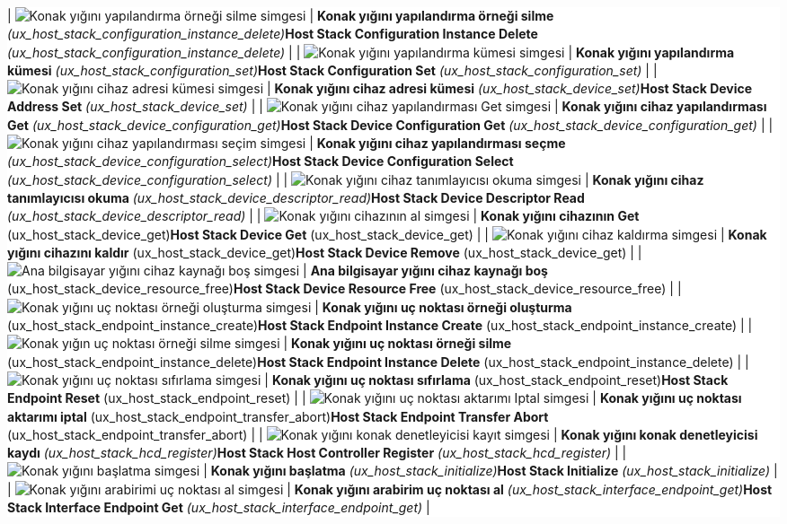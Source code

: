 | ![Konak yığını yapılandırma örneği silme simgesi](./media/user-guide/usbx-events/image190.png)    | <span data-ttu-id="c7285-488">**Konak yığını yapılandırma örneği silme** *(ux_host_stack_configuration_instance_delete)*</span><span class="sxs-lookup"><span data-stu-id="c7285-488">**Host Stack Configuration Instance Delete** *(ux_host_stack_configuration_instance_delete)*</span></span> |
| ![Konak yığını yapılandırma kümesi simgesi](./media/user-guide/usbx-events/image191.png)    | <span data-ttu-id="c7285-490">**Konak yığını yapılandırma kümesi** *(ux_host_stack_configuration_set)*</span><span class="sxs-lookup"><span data-stu-id="c7285-490">**Host Stack Configuration Set** *(ux_host_stack_configuration_set)*</span></span> |
| ![Konak yığını cihaz adresi kümesi simgesi](./media/user-guide/usbx-events/image192.png)    | <span data-ttu-id="c7285-492">**Konak yığını cihaz adresi kümesi** *(ux_host_stack_device_set)*</span><span class="sxs-lookup"><span data-stu-id="c7285-492">**Host Stack Device Address Set** *(ux_host_stack_device_set)*</span></span> |
| ![Konak yığını cihaz yapılandırması Get simgesi](./media/user-guide/usbx-events/image193.png)    | <span data-ttu-id="c7285-494">**Konak yığını cihaz yapılandırması Get** *(ux_host_stack_device_configuration_get)*</span><span class="sxs-lookup"><span data-stu-id="c7285-494">**Host Stack Device Configuration Get** *(ux_host_stack_device_configuration_get)*</span></span> |
| ![Konak yığını cihaz yapılandırması seçim simgesi](./media/user-guide/usbx-events/image194.png)    | <span data-ttu-id="c7285-496">**Konak yığını cihaz yapılandırması seçme** *(ux_host_stack_device_configuration_select)*</span><span class="sxs-lookup"><span data-stu-id="c7285-496">**Host Stack Device Configuration Select** *(ux_host_stack_device_configuration_select)*</span></span> |
| ![Konak yığını cihaz tanımlayıcısı okuma simgesi](./media/user-guide/usbx-events/image195.png)    | <span data-ttu-id="c7285-498">**Konak yığını cihaz tanımlayıcısı okuma** *(ux_host_stack_device_descriptor_read)*</span><span class="sxs-lookup"><span data-stu-id="c7285-498">**Host Stack Device Descriptor Read** *(ux_host_stack_device_descriptor_read)*</span></span> |
| ![Konak yığını cihazının al simgesi](./media/user-guide/usbx-events/image196.png)    | <span data-ttu-id="c7285-500">**Konak yığını cihazının Get** (ux_host_stack_device_get)</span><span class="sxs-lookup"><span data-stu-id="c7285-500">**Host Stack Device Get** (ux_host_stack_device_get)</span></span> |
| ![Konak yığını cihaz kaldırma simgesi](./media/user-guide/usbx-events/image197.png)    | <span data-ttu-id="c7285-502">**Konak yığını cihazını kaldır** (ux_host_stack_device_get)</span><span class="sxs-lookup"><span data-stu-id="c7285-502">**Host Stack Device Remove** (ux_host_stack_device_get)</span></span> |
| ![Ana bilgisayar yığını cihaz kaynağı boş simgesi](./media/user-guide/usbx-events/image198.png)    | <span data-ttu-id="c7285-504">**Ana bilgisayar yığını cihaz kaynağı boş** (ux_host_stack_device_resource_free)</span><span class="sxs-lookup"><span data-stu-id="c7285-504">**Host Stack Device Resource Free** (ux_host_stack_device_resource_free)</span></span> |
| ![Konak yığını uç noktası örneği oluşturma simgesi](./media/user-guide/usbx-events/image199.png)    | <span data-ttu-id="c7285-506">**Konak yığını uç noktası örneği oluşturma** (ux_host_stack_endpoint_instance_create)</span><span class="sxs-lookup"><span data-stu-id="c7285-506">**Host Stack Endpoint Instance Create** (ux_host_stack_endpoint_instance_create)</span></span> |
| ![Konak yığın uç noktası örneği silme simgesi](./media/user-guide/usbx-events/image200.png)    | <span data-ttu-id="c7285-508">**Konak yığını uç noktası örneği silme** (ux_host_stack_endpoint_instance_delete)</span><span class="sxs-lookup"><span data-stu-id="c7285-508">**Host Stack Endpoint Instance Delete** (ux_host_stack_endpoint_instance_delete)</span></span> |
| ![Konak yığını uç noktası sıfırlama simgesi](./media/user-guide/usbx-events/image201.png)    | <span data-ttu-id="c7285-510">**Konak yığını uç noktası sıfırlama** (ux_host_stack_endpoint_reset)</span><span class="sxs-lookup"><span data-stu-id="c7285-510">**Host Stack Endpoint Reset** (ux_host_stack_endpoint_reset)</span></span> |
| ![Konak yığını uç noktası aktarımı Iptal simgesi](./media/user-guide/usbx-events/image202.png)    | <span data-ttu-id="c7285-512">**Konak yığını uç noktası aktarımı iptal** (ux_host_stack_endpoint_transfer_abort)</span><span class="sxs-lookup"><span data-stu-id="c7285-512">**Host Stack Endpoint Transfer Abort** (ux_host_stack_endpoint_transfer_abort)</span></span> |
| ![Konak yığını konak denetleyicisi kayıt simgesi](./media/user-guide/usbx-events/image203.png)    | <span data-ttu-id="c7285-514">**Konak yığını konak denetleyicisi kaydı** *(ux_host_stack_hcd_register)*</span><span class="sxs-lookup"><span data-stu-id="c7285-514">**Host Stack Host Controller Register** *(ux_host_stack_hcd_register)*</span></span> |
| ![Konak yığını başlatma simgesi](./media/user-guide/usbx-events/image204.png)    | <span data-ttu-id="c7285-516">**Konak yığını başlatma** *(ux_host_stack_initialize)*</span><span class="sxs-lookup"><span data-stu-id="c7285-516">**Host Stack Initialize** *(ux_host_stack_initialize)*</span></span> |
| ![Konak yığını arabirimi uç noktası al simgesi](./media/user-guide/usbx-events/image205.png)    | <span data-ttu-id="c7285-518">**Konak yığını arabirim uç noktası al** *(ux_host_stack_interface_endpoint_get)*</span><span class="sxs-lookup"><span data-stu-id="c7285-518">**Host Stack Interface Endpoint Get** *(ux_host_stack_interface_endpoint_get)*</span></span> |